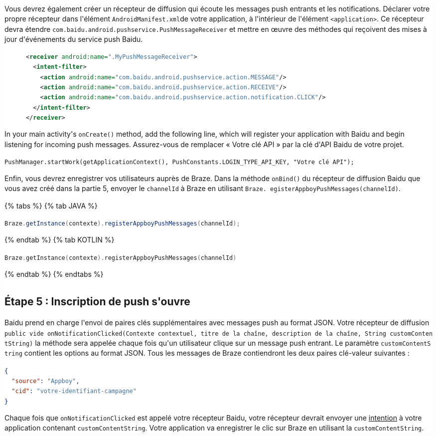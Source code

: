 Vous devrez également créer un récepteur de diffusion qui écoute les messages push entrants et les notifications. Déclarer votre propre récepteur dans l'élément `AndroidManifest.xml`de votre application, à l'intérieur de l'élément `<application>`. Ce récepteur devra étendre `com.baidu.android.pushservice.PushMessageReceiver` et mettre en œuvre des méthodes qui reçoivent des mises à jour d'événements du service push Baidu.

```xml
      <receiver android:name=".MyPushMessageReceiver">
        <intent-filter>
          <action android:name="com.baidu.android.pushservice.action.MESSAGE"/>
          <action android:name="com.baidu.android.pushservice.action.RECEIVE"/>
          <action android:name="com.baidu.android.pushservice.action.notification.CLICK"/>
        </intent-filter>
      </receiver>
```

In your main activity's `onCreate()` method, add the following line, which will register your application with Baidu and begin listening for incoming push messages. Assurez-vous de remplacer « Votre clé API » par la clé d'API Baidu de votre projet.

```
PushManager.startWork(getApplicationContext(), PushConstants.LOGIN_TYPE_API_KEY, "Votre clé API");
```

Enfin, vous devrez enregistrer vos utilisateurs auprès de Braze. Dans la méthode `onBind()` du récepteur de diffusion Baidu que vous avez créé dans la partie 5, envoyer le `channelId` à Braze en utilisant `Braze. egisterAppboyPushMessages(channelId)`.

{% tabs %}
{% tab JAVA %}

```java
Braze.getInstance(contexte).registerAppboyPushMessages(channelId);
```

{% endtab %}
{% tab KOTLIN %}

```kotlin
Braze.getInstance(contexte).registerAppboyPushMessages(channelId)
```

{% endtab %}
{% endtabs %}

## Étape 5 : Inscription de push s'ouvre

Baidu prend en charge l'envoi de paires clés supplémentaires avec messages push au format JSON. Votre récepteur de diffusion `public vide onNotificationClicked(Contexte contextuel, titre de la chaîne, description de la chaîne, String customContentString)` la méthode sera appelée chaque fois qu'un utilisateur clique sur un message push entrant. Le paramètre `customContentString` contient les options au format JSON. Tous les messages de Braze contiendront les deux paires clé-valeur suivantes :

  ```json
  {
    "source": "Appboy",
    "cid": "votre-identifiant-campagne"
}
  ```
Chaque fois que `onNotificationClicked` est appelé votre récepteur Baidu, votre récepteur devrait envoyer une [intention][44] à votre application contenant `customContentString`. Votre application va enregistrer le clic sur Braze en utilisant la `customContentString`.


[7]: https://www.baidu.com/
[7]: https://www.baidu.com/
[11]: http://developer.baidu.com/console#app/project
[11]: http://developer.baidu.com/console#app/project
[36]: http://developer.baidu.com/
[36]: http://developer.baidu.com/
[40]: http://developer.baidu.com/wiki/index.php?title=docs/cplat/push/sdk/clientsdk
[40]: http://developer.baidu.com/wiki/index.php?title=docs/cplat/push/sdk/clientsdk
[43]: http://developer.baidu.com/wiki/index.php?title=docs/frontia/guide-android/overview
[44]: http://developer.android.com/reference/android/content/Intent.html